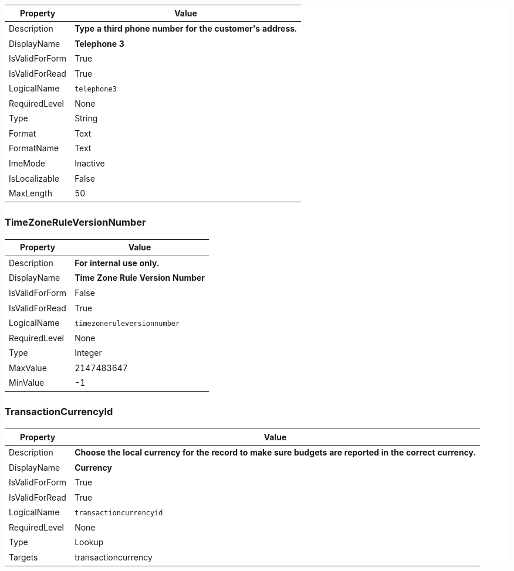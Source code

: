 |Property|Value|
|---|---|
|Description|**Type a third phone number for the customer's address.**|
|DisplayName|**Telephone 3**|
|IsValidForForm|True|
|IsValidForRead|True|
|LogicalName|`telephone3`|
|RequiredLevel|None|
|Type|String|
|Format|Text|
|FormatName|Text|
|ImeMode|Inactive|
|IsLocalizable|False|
|MaxLength|50|

### <a name="BKMK_TimeZoneRuleVersionNumber"></a> TimeZoneRuleVersionNumber

|Property|Value|
|---|---|
|Description|**For internal use only.**|
|DisplayName|**Time Zone Rule Version Number**|
|IsValidForForm|False|
|IsValidForRead|True|
|LogicalName|`timezoneruleversionnumber`|
|RequiredLevel|None|
|Type|Integer|
|MaxValue|2147483647|
|MinValue|-1|

### <a name="BKMK_TransactionCurrencyId"></a> TransactionCurrencyId

|Property|Value|
|---|---|
|Description|**Choose the local currency for the record to make sure budgets are reported in the correct currency.**|
|DisplayName|**Currency**|
|IsValidForForm|True|
|IsValidForRead|True|
|LogicalName|`transactioncurrencyid`|
|RequiredLevel|None|
|Type|Lookup|
|Targets|transactioncurrency|
